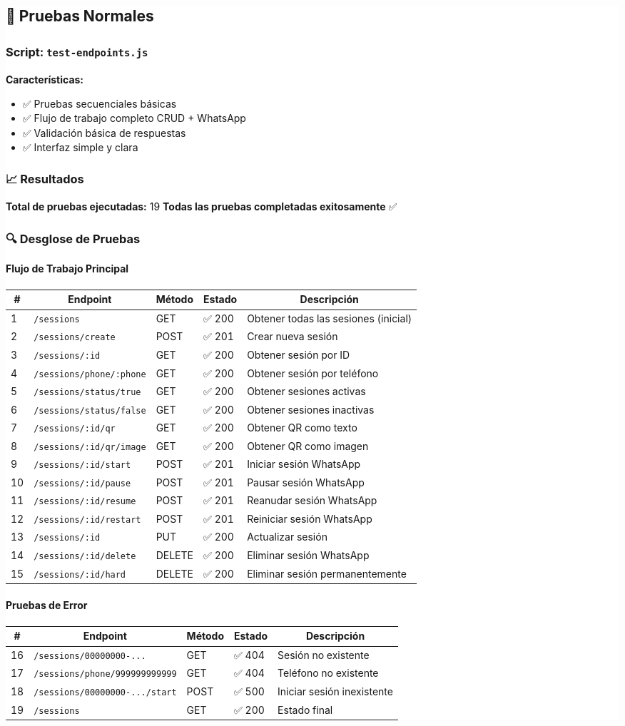 
## 🔧 Pruebas Normales

### Script: `test-endpoints.js`

**Características:**

- ✅ Pruebas secuenciales básicas
- ✅ Flujo de trabajo completo CRUD + WhatsApp
- ✅ Validación básica de respuestas
- ✅ Interfaz simple y clara

### 📈 Resultados

**Total de pruebas ejecutadas:** 19
**Todas las pruebas completadas exitosamente** ✅

### 🔍 Desglose de Pruebas

#### Flujo de Trabajo Principal

| #   | Endpoint                 | Método | Estado | Descripción                          |
| --- | ------------------------ | ------ | ------ | ------------------------------------ |
| 1   | `/sessions`              | GET    | ✅ 200 | Obtener todas las sesiones (inicial) |
| 2   | `/sessions/create`       | POST   | ✅ 201 | Crear nueva sesión                   |
| 3   | `/sessions/:id`          | GET    | ✅ 200 | Obtener sesión por ID                |
| 4   | `/sessions/phone/:phone` | GET    | ✅ 200 | Obtener sesión por teléfono          |
| 5   | `/sessions/status/true`  | GET    | ✅ 200 | Obtener sesiones activas             |
| 6   | `/sessions/status/false` | GET    | ✅ 200 | Obtener sesiones inactivas           |
| 7   | `/sessions/:id/qr`       | GET    | ✅ 200 | Obtener QR como texto                |
| 8   | `/sessions/:id/qr/image` | GET    | ✅ 200 | Obtener QR como imagen               |
| 9   | `/sessions/:id/start`    | POST   | ✅ 201 | Iniciar sesión WhatsApp              |
| 10  | `/sessions/:id/pause`    | POST   | ✅ 201 | Pausar sesión WhatsApp               |
| 11  | `/sessions/:id/resume`   | POST   | ✅ 201 | Reanudar sesión WhatsApp             |
| 12  | `/sessions/:id/restart`  | POST   | ✅ 201 | Reiniciar sesión WhatsApp            |
| 13  | `/sessions/:id`          | PUT    | ✅ 200 | Actualizar sesión                    |
| 14  | `/sessions/:id/delete`   | DELETE | ✅ 200 | Eliminar sesión WhatsApp             |
| 15  | `/sessions/:id/hard`     | DELETE | ✅ 200 | Eliminar sesión permanentemente      |

#### Pruebas de Error

| #   | Endpoint                       | Método | Estado | Descripción                |
| --- | ------------------------------ | ------ | ------ | -------------------------- |
| 16  | `/sessions/00000000-...`       | GET    | ✅ 404 | Sesión no existente        |
| 17  | `/sessions/phone/999999999999` | GET    | ✅ 404 | Teléfono no existente      |
| 18  | `/sessions/00000000-.../start` | POST   | ✅ 500 | Iniciar sesión inexistente |
| 19  | `/sessions`                    | GET    | ✅ 200 | Estado final               |
